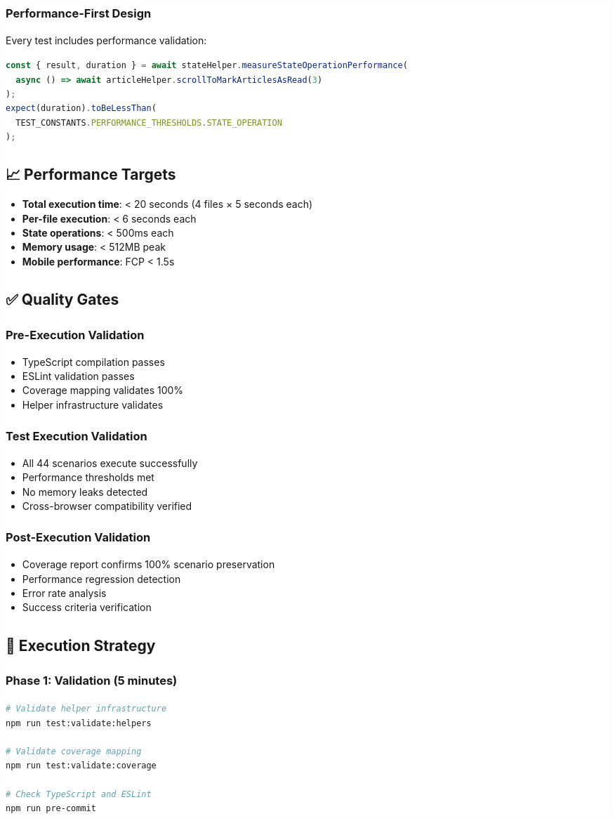 ### Performance-First Design

Every test includes performance validation:

```typescript
const { result, duration } = await stateHelper.measureStateOperationPerformance(
  async () => await articleHelper.scrollToMarkArticlesAsRead(3)
);
expect(duration).toBeLessThan(
  TEST_CONSTANTS.PERFORMANCE_THRESHOLDS.STATE_OPERATION
);
```

## 📈 Performance Targets

- **Total execution time**: < 20 seconds (4 files × 5 seconds each)
- **Per-file execution**: < 6 seconds each
- **State operations**: < 500ms each
- **Memory usage**: < 512MB peak
- **Mobile performance**: FCP < 1.5s

## ✅ Quality Gates

### Pre-Execution Validation

- TypeScript compilation passes
- ESLint validation passes
- Coverage mapping validates 100%
- Helper infrastructure validates

### Test Execution Validation

- All 44 scenarios execute successfully
- Performance thresholds met
- No memory leaks detected
- Cross-browser compatibility verified

### Post-Execution Validation

- Coverage report confirms 100% scenario preservation
- Performance regression detection
- Error rate analysis
- Success criteria verification

## 🚀 Execution Strategy

### Phase 1: Validation (5 minutes)

```bash
# Validate helper infrastructure
npm run test:validate:helpers

# Validate coverage mapping
npm run test:validate:coverage

# Check TypeScript and ESLint
npm run pre-commit
```
